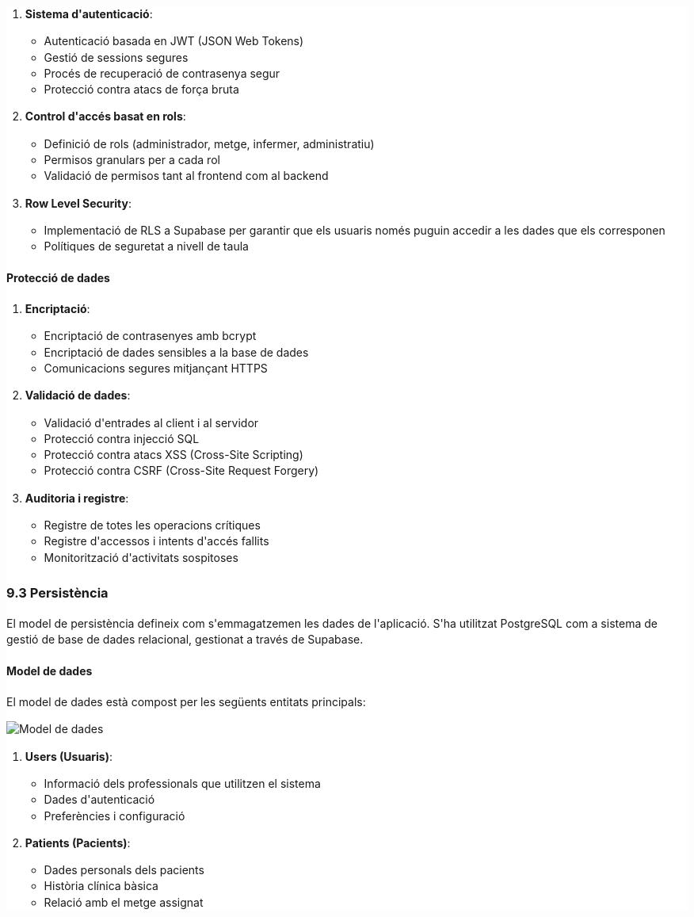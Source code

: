 1. **Sistema d'autenticació**:
   - Autenticació basada en JWT (JSON Web Tokens)
   - Gestió de sessions segures
   - Procés de recuperació de contrasenya segur
   - Protecció contra atacs de força bruta

2. **Control d'accés basat en rols**:
   - Definició de rols (administrador, metge, infermer, administratiu)
   - Permisos granulars per a cada rol
   - Validació de permisos tant al frontend com al backend

3. **Row Level Security**:
   - Implementació de RLS a Supabase per garantir que els usuaris només puguin accedir a les dades que els corresponen
   - Polítiques de seguretat a nivell de taula

#### Protecció de dades

1. **Encriptació**:
   - Encriptació de contrasenyes amb bcrypt
   - Encriptació de dades sensibles a la base de dades
   - Comunicacions segures mitjançant HTTPS

2. **Validació de dades**:
   - Validació d'entrades al client i al servidor
   - Protecció contra injecció SQL
   - Protecció contra atacs XSS (Cross-Site Scripting)
   - Protecció contra CSRF (Cross-Site Request Forgery)

3. **Auditoria i registre**:
   - Registre de totes les operacions crítiques
   - Registre d'accessos i intents d'accés fallits
   - Monitorització d'activitats sospitoses

### 9.3 Persistència

El model de persistència defineix com s'emmagatzemen les dades de l'aplicació. S'ha utilitzat PostgreSQL com a sistema de gestió de base de dades relacional, gestionat a través de Supabase.

#### Model de dades

El model de dades està compost per les següents entitats principals:

![Model de dades](https://via.placeholder.com/800x600?text=Model+de+Dades)

1. **Users (Usuaris)**:
   - Informació dels professionals que utilitzen el sistema
   - Dades d'autenticació
   - Preferències i configuració

2. **Patients (Pacients)**:
   - Dades personals dels pacients
   - Història clínica bàsica
   - Relació amb el metge assignat
